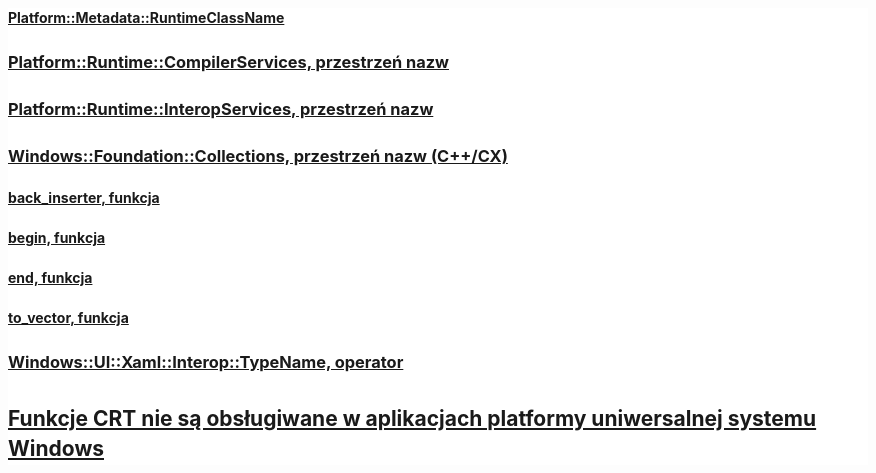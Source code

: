 #### [Platform::Metadata::RuntimeClassName](platform-metadata-runtimeclassname.md)
### [Platform::Runtime::CompilerServices, przestrzeń nazw](platform-runtime-compilerservices-namespace.md)
### [Platform::Runtime::InteropServices, przestrzeń nazw](platform-runtime-interopservices-namespace.md)
### [Windows::Foundation::Collections, przestrzeń nazw (C++/CX)](windows-foundation-collections-namespace-c-cx.md)
#### [back_inserter, funkcja](back-inserter-function.md)
#### [begin, funkcja](begin-function.md)
#### [end, funkcja](end-function.md)
#### [to_vector, funkcja](to-vector-function.md)
### [Windows::UI::Xaml::Interop::TypeName, operator](operator-windows-ui-xaml-interop-typename.md)
## [Funkcje CRT nie są obsługiwane w aplikacjach platformy uniwersalnej systemu Windows](crt-functions-not-supported-in-universal-windows-platform-apps.md)
